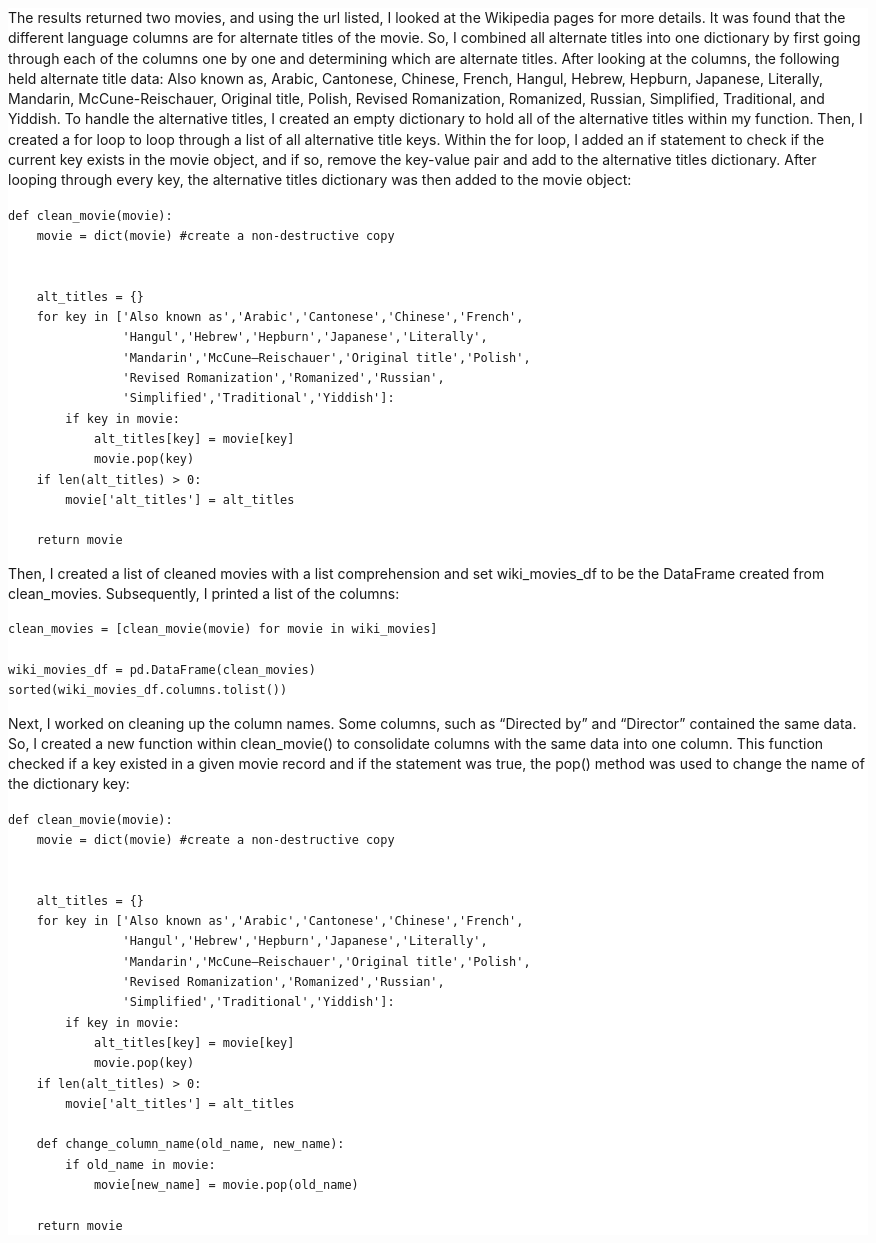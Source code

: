 The results returned two movies, and using the url listed, I looked at the Wikipedia pages for more details. It was found that the different language columns are for alternate titles of the movie. So, I combined all alternate titles into one dictionary by first going through each of the columns one by one and determining which are alternate titles. After looking at the columns, the following held alternate title data: Also known as, Arabic, Cantonese, Chinese, French, Hangul, Hebrew, Hepburn, Japanese, Literally, Mandarin, McCune-Reischauer, Original title, Polish, Revised Romanization, Romanized, Russian, Simplified, Traditional, and Yiddish. To handle the alternative titles, I created an empty dictionary to hold all of the alternative titles within my function. Then, I created a for loop to loop through a list of all alternative title keys. Within the for loop, I added an if statement to check if the current key exists in the movie object, and if so, remove the key-value pair and add to the alternative titles dictionary. After looping through every key, the alternative titles dictionary was then added to the movie object:
```
def clean_movie(movie):
    movie = dict(movie) #create a non-destructive copy

    
    alt_titles = {}
    for key in ['Also known as','Arabic','Cantonese','Chinese','French',
                'Hangul','Hebrew','Hepburn','Japanese','Literally',
                'Mandarin','McCune–Reischauer','Original title','Polish',
                'Revised Romanization','Romanized','Russian',
                'Simplified','Traditional','Yiddish']:
        if key in movie:
            alt_titles[key] = movie[key]
            movie.pop(key)
    if len(alt_titles) > 0:
        movie['alt_titles'] = alt_titles

    return movie
```
Then, I created a list of cleaned movies with a list comprehension and set wiki_movies_df to be the DataFrame created from clean_movies. Subsequently, I printed a list of the columns:
```
clean_movies = [clean_movie(movie) for movie in wiki_movies]

wiki_movies_df = pd.DataFrame(clean_movies)
sorted(wiki_movies_df.columns.tolist())
```
Next, I worked on cleaning up the column names. Some columns, such as “Directed by” and “Director” contained the same data. So, I created a new function within clean_movie() to consolidate columns with the same data into one column. This function checked if a key existed in a given movie record and if the statement was true, the pop() method was used to change the name of the dictionary key:
```
def clean_movie(movie):
    movie = dict(movie) #create a non-destructive copy

    
    alt_titles = {}
    for key in ['Also known as','Arabic','Cantonese','Chinese','French',
                'Hangul','Hebrew','Hepburn','Japanese','Literally',
                'Mandarin','McCune–Reischauer','Original title','Polish',
                'Revised Romanization','Romanized','Russian',
                'Simplified','Traditional','Yiddish']:
        if key in movie:
            alt_titles[key] = movie[key]
            movie.pop(key)
    if len(alt_titles) > 0:
        movie['alt_titles'] = alt_titles
        
    def change_column_name(old_name, new_name):
        if old_name in movie:
            movie[new_name] = movie.pop(old_name)
            
    return movie
```